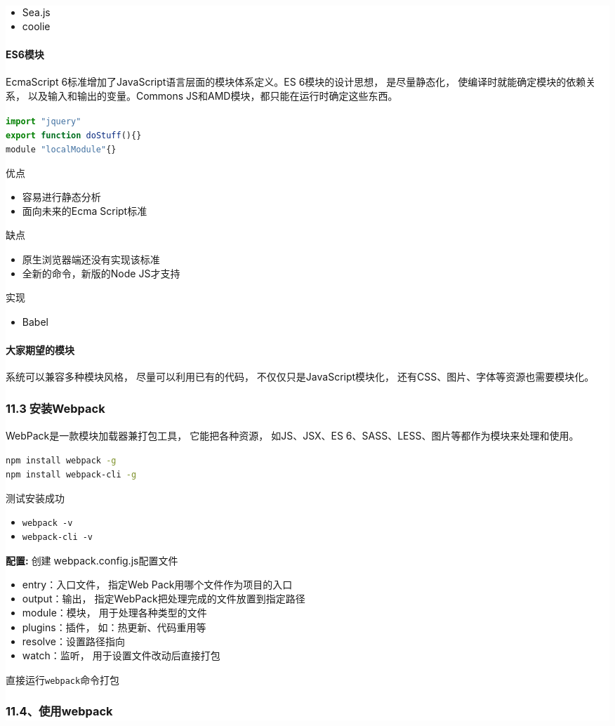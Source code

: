 * Sea.js
* coolie

#### ES6模块

EcmaScript 6标准增加了JavaScript语言层面的模块体系定义。ES 6模块的设计思想， 是尽量静态化， 使编译时就能确定模块的依赖关系， 以及输入和输出的变量。Commons JS和AMD模块，都只能在运行时确定这些东西。

```js
import "jquery"
export function doStuff(){}
module "localModule"{}
```

优点

* 容易进行静态分析
* 面向未来的Ecma Script标准

缺点

* 原生浏览器端还没有实现该标准
* 全新的命令，新版的Node JS才支持

实现

* Babel

#### 大家期望的模块

系统可以兼容多种模块风格， 尽量可以利用已有的代码， 不仅仅只是JavaScript模块化， 还有CSS、图片、字体等资源也需要模块化。

### 11.3 安装Webpack

WebPack是一款模块加载器兼打包工具， 它能把各种资源， 如JS、JSX、ES 6、SASS、LESS、图片等都作为模块来处理和使用。

```bash
npm install webpack -g
npm install webpack-cli -g
```

测试安装成功

- `webpack -v`
- `webpack-cli -v`

**配置:**
创建 webpack.config.js配置文件

- entry：入口文件， 指定Web Pack用哪个文件作为项目的入口
- output：输出， 指定WebPack把处理完成的文件放置到指定路径
- module：模块， 用于处理各种类型的文件
- plugins：插件， 如：热更新、代码重用等
- resolve：设置路径指向
- watch：监听， 用于设置文件改动后直接打包

直接运行`webpack`命令打包

### 11.4、使用webpack

